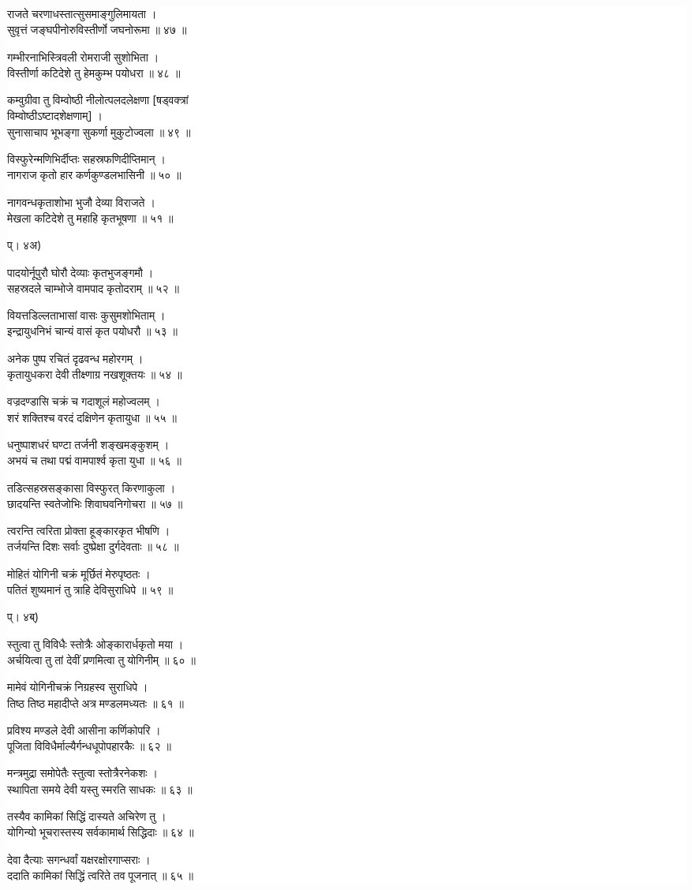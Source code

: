 राजते चरणाधस्तात्सुसमाङ्गुलिमायता ।  
सुवृत्तं जङ्घपीनोरुविस्तीर्णो जघनोरूमा ॥ ४७ ॥  
  
गम्भीरनाभिस्त्रिवली रोमराजी सुशोभिता ।  
विस्तीर्णा कटिदेशे तु हेमकुम्भ पयोधरा ॥ ४८ ॥  
  
कम्वुग्रीवा तु विम्वोष्ठी नीलोत्पलदलेक्षणा [षड्वक्त्रां   
विम्वोष्ठीऽष्टादशेक्षणाम्] ।  
सुनासाचाप भूभङ्गा सुकर्णा मुकुटोज्वला ॥ ४९ ॥  
  
विस्फुरेन्मणिभिर्दीप्तः सहस्रफणिदीप्तिमान् ।  
नागराज कृतो हार कर्णकुण्डलभासिनी ॥ ५० ॥  
  
नागवन्धकृताशोभा भुजौ देव्या विराजते ।  
मेखला कटिदेशे तु महाहि कृतभूषणा ॥ ५१ ॥  
  
प्। ४अ)  
  
पादयोर्नूपुरौ घोरौ देव्याः कृतभुजङ्गमौ ।  
सहस्रदले चाम्भोजे वामपाद कृतोदराम् ॥ ५२ ॥  
  
वियत्तडिल्लताभासां वासः कुसुमशोभिताम् ।  
इन्द्रायुधनिभं चान्यं वासं कृत पयोधरौ ॥ ५३ ॥  
  
अनेक पुष्प रचितं दृढवन्ध महोरगम् ।  
कृतायुधकरा देवी तीक्ष्णाग्र नखशूक्तयः ॥ ५४ ॥  
  
वज्रदण्डासि चक्रं च गदाशूलं महोज्वलम् ।  
शरं शक्तिश्च वरदं दक्षिणेन कृतायुधा ॥ ५५ ॥  
  
धनुष्पाशधरं घण्टा तर्जनी शङ्खमङ्कुशम् ।  
अभयं च तथा पद्मं वामपार्श्व कृता युधा ॥ ५६ ॥  
  
तडित्सहस्रसङ्कासा विस्फुरत् किरणाकुला ।  
छादयन्ति स्वतेजोभिः शिवाघवनिगोचरा ॥ ५७ ॥  
  
त्वरन्ति त्वरिता प्रोक्ता हूङ्कारकृत भीषणि ।  
तर्जयन्ति दिशः सर्वाः दुष्प्रेक्षा दुर्गदेवताः ॥ ५८ ॥  
  
मोहितं योगिनी चक्रं मूर्छितं मेरुपृष्ठतः ।  
पतितं शुष्यमानं तु त्राहि देविसुराधिपे ॥ ५९ ॥  
  
प्। ४ब्)  
  
स्तुत्वा तु विविधैः स्तोत्रैः ओङ्कारार्धकृतो मया ।  
अर्चयित्वा तु तां देवीं प्रणमित्वा तु योगिनीम् ॥ ६० ॥  
  
मामेवं योगिनीचक्रं निग्रहस्व सुराधिपे ।  
तिष्ठ तिष्ठ महादीप्ते अत्र मण्डलमध्यतः ॥ ६१ ॥  
  
प्रविश्य मण्डले देवी आसीना कर्णिकोपरि ।  
पूजिता विविधैर्माल्यैर्गन्धधूपोपहारकैः ॥ ६२ ॥  
  
मन्त्रमुद्रा समोपेतैः स्तुत्वा स्तोत्रैरनेकशः ।  
स्थापिता समये देवी यस्तु स्मरति साधकः ॥ ६३ ॥  
  
तस्यैव कामिकां सिद्धिं दास्यते अचिरेण तु ।  
योगिन्यो भूचरास्तस्य सर्वकामार्थ सिद्धिदाः ॥ ६४ ॥  
  
देवा दैत्याः सगन्धर्वां यक्षरक्षोरगाप्सराः ।  
ददाति कामिकां सिद्धिं त्वरिते तव पूजनात् ॥ ६५ ॥  
  